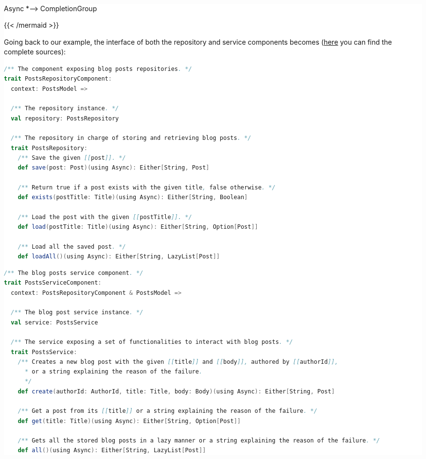   Async *--> CompletionGroup

{{< /mermaid >}}

Going back to our example, the interface of both the repository and service components becomes ([here](https://github.com/tassiLuca/direct-style-experiments/tree/master/blog-ws-direct/src/main/scala/io/github/tassiLuca/dse/blog) you can find the complete sources):

```scala
/** The component exposing blog posts repositories. */
trait PostsRepositoryComponent:
  context: PostsModel =>

  /** The repository instance. */
  val repository: PostsRepository

  /** The repository in charge of storing and retrieving blog posts. */
  trait PostsRepository:
    /** Save the given [[post]]. */
    def save(post: Post)(using Async): Either[String, Post]

    /** Return true if a post exists with the given title, false otherwise. */
    def exists(postTitle: Title)(using Async): Either[String, Boolean]

    /** Load the post with the given [[postTitle]]. */
    def load(postTitle: Title)(using Async): Either[String, Option[Post]]

    /** Load all the saved post. */
    def loadAll()(using Async): Either[String, LazyList[Post]]
```

```scala
/** The blog posts service component. */
trait PostsServiceComponent:
  context: PostsRepositoryComponent & PostsModel =>

  /** The blog post service instance. */
  val service: PostsService

  /** The service exposing a set of functionalities to interact with blog posts. */
  trait PostsService:
    /** Creates a new blog post with the given [[title]] and [[body]], authored by [[authorId]],
      * or a string explaining the reason of the failure.
      */
    def create(authorId: AuthorId, title: Title, body: Body)(using Async): Either[String, Post]

    /** Get a post from its [[title]] or a string explaining the reason of the failure. */
    def get(title: Title)(using Async): Either[String, Option[Post]]

    /** Gets all the stored blog posts in a lazy manner or a string explaining the reason of the failure. */
    def all()(using Async): Either[String, LazyList[Post]]
```
